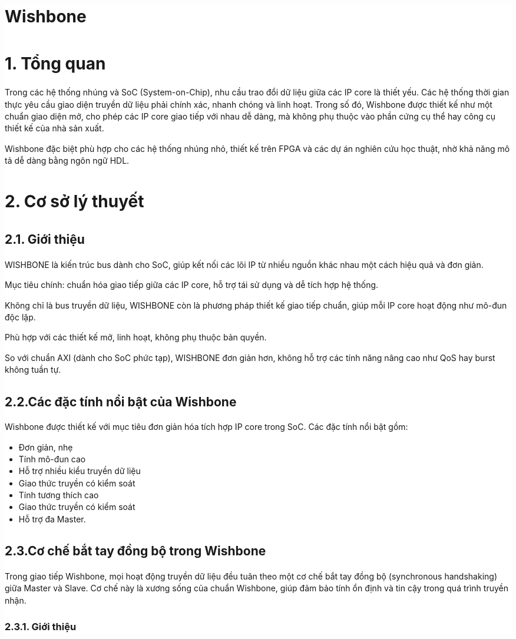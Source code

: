 # Wishbone

# **1. Tổng quan**

Trong các hệ thống nhúng và SoC (System-on-Chip), nhu cầu trao đổi dữ liệu giữa các IP core là thiết yếu. Các hệ thống thời gian thực yêu cầu giao diện truyền dữ liệu phải chính xác, nhanh chóng và linh hoạt. Trong số đó, Wishbone được thiết kế như một chuẩn giao diện mở, cho phép các IP core giao tiếp với nhau dễ dàng, mà không phụ thuộc vào phần cứng cụ thể hay công cụ thiết kế của nhà sản xuất.

Wishbone đặc biệt phù hợp cho các hệ thống nhúng nhỏ, thiết kế trên FPGA và các dự án nghiên cứu học thuật, nhờ khả năng mô tả dễ dàng bằng ngôn ngữ HDL.

# **2. Cơ sở lý thuyết**

## **2.1. Giới thiệu**

WISHBONE là kiến trúc bus dành cho SoC, giúp kết nối các lõi IP từ nhiều nguồn khác nhau một cách hiệu quả và đơn giản.

Mục tiêu chính: chuẩn hóa giao tiếp giữa các IP core, hỗ trợ tái sử dụng và dễ tích hợp hệ thống.

Không chỉ là bus truyền dữ liệu, WISHBONE còn là phương pháp thiết kế giao tiếp chuẩn, giúp mỗi IP core hoạt động như mô-đun độc lập.

Phù hợp với các thiết kế mở, linh hoạt, không phụ thuộc bản quyền.

So với chuẩn AXI (dành cho SoC phức tạp), WISHBONE đơn giản hơn, không hỗ trợ các tính năng nâng cao như QoS hay burst không tuần tự.

## **2.2.Các đặc tính nổi bật của Wishbone**

Wishbone được thiết kế với mục tiêu đơn giản hóa tích hợp IP core trong SoC. Các đặc tính nổi bật gồm:

- Đơn giản, nhẹ
- Tính mô-đun cao
- Hỗ trợ nhiều kiểu truyền dữ liệu
- Giao thức truyền có kiểm soát
- Tính tương thích cao
- Giao thức truyền có kiểm soát
- Hỗ trợ đa Master.

## **2.3.Cơ chế bắt tay đồng bộ trong Wishbone**

Trong giao tiếp Wishbone, mọi hoạt động truyền dữ liệu đều tuân theo một cơ chế bắt tay đồng bộ (synchronous handshaking) giữa Master và Slave. Cơ chế này là xương sống của chuẩn Wishbone, giúp đảm bảo tính ổn định và tin cậy trong quá trình truyền nhận.

### **2.3.1. Giới thiệu**
